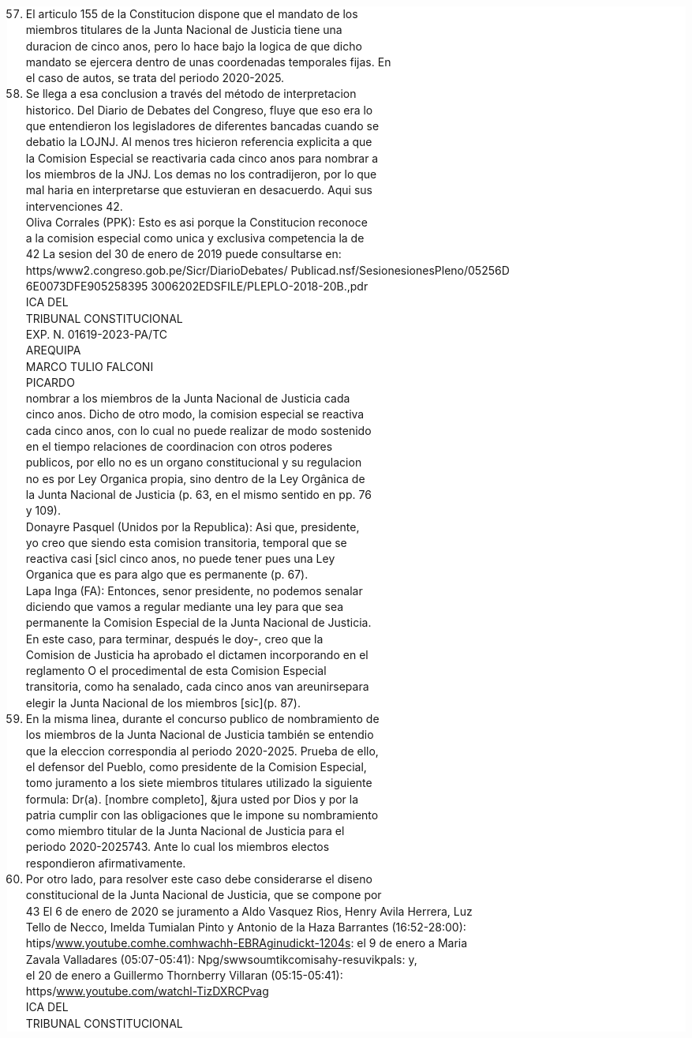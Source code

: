 57. El articulo 155 de la Constitucion dispone que el mandato de los  
miembros titulares de la Junta Nacional de Justicia tiene una  
duracion de cinco anos, pero lo hace bajo la logica de que dicho  
mandato se ejercera dentro de unas coordenadas temporales fijas. En  
el caso de autos, se trata del periodo 2020-2025.  
58. Se llega a esa conclusion a través del método de interpretacion  
historico. Del Diario de Debates del Congreso, fluye que eso era lo  
que entendieron los legisladores de diferentes bancadas cuando se  
debatio la LOJNJ. Al menos tres hicieron referencia explicita a que  
la Comision Especial se reactivaria cada cinco anos para nombrar a  
los miembros de la JNJ. Los demas no los contradijeron, por lo que  
mal haria en interpretarse que estuvieran en desacuerdo. Aqui sus  
intervenciones 42.  
Oliva Corrales (PPK): Esto es asi porque la Constitucion reconoce  
a la comision especial como unica y exclusiva competencia la de  
42 La sesion del 30 de enero de 2019 puede consultarse en:  
https/www2.congreso.gob.pe/Sicr/DiarioDebates/ Publicad.nsf/SesionesionesPleno/05256D  
6E0073DFE905258395 3006202EDSFILE/PLEPLO-2018-20B.,pdr  
ICA DEL  
TRIBUNAL CONSTITUCIONAL  
EXP. N. 01619-2023-PA/TC  
AREQUIPA  
MARCO TULIO FALCONI  
PICARDO  
nombrar a los miembros de la Junta Nacional de Justicia cada  
cinco anos. Dicho de otro modo, la comision especial se reactiva  
cada cinco anos, con lo cual no puede realizar de modo sostenido  
en el tiempo relaciones de coordinacion con otros poderes  
publicos, por ello no es un organo constitucional y su regulacion  
no es por Ley Organica propia, sino dentro de la Ley Orgânica de  
la Junta Nacional de Justicia (p. 63, en el mismo sentido en pp. 76  
y 109).  
Donayre Pasquel (Unidos por la Republica): Asi que, presidente,  
yo creo que siendo esta comision transitoria, temporal que se  
reactiva casi [sicl cinco anos, no puede tener pues una Ley  
Organica que es para algo que es permanente (p. 67).  
Lapa Inga (FA): Entonces, senor presidente, no podemos senalar  
diciendo que vamos a regular mediante una ley para que sea  
permanente la Comision Especial de la Junta Nacional de Justicia.  
En este caso, para terminar, después le doy-, creo que la  
Comision de Justicia ha aprobado el dictamen incorporando en el  
reglamento O el procedimental de esta Comision Especial  
transitoria, como ha senalado, cada cinco anos van areunirsepara  
elegir la Junta Nacional de los miembros [sic](p. 87).  
59. En la misma linea, durante el concurso publico de nombramiento de  
los miembros de la Junta Nacional de Justicia también se entendio  
que la eleccion correspondia al periodo 2020-2025. Prueba de ello,  
el defensor del Pueblo, como presidente de la Comision Especial,  
tomo juramento a los siete miembros titulares utilizado la siguiente  
formula: Dr(a). [nombre completo], &jura usted por Dios y por la  
patria cumplir con las obligaciones que le impone su nombramiento  
como miembro titular de la Junta Nacional de Justicia para el  
periodo 2020-2025743. Ante lo cual los miembros electos  
respondieron afirmativamente.  
60. Por otro lado, para resolver este caso debe considerarse el diseno  
constitucional de la Junta Nacional de Justicia, que se compone por  
43 El 6 de enero de 2020 se juramento a Aldo Vasquez Rios, Henry Avila Herrera, Luz  
Tello de Necco, Imelda Tumialan Pinto y Antonio de la Haza Barrantes (16:52-28:00):  
htips/www.youtube.comhe.comhwachh-EBRAginudickt-1204s: el 9 de enero a Maria  
Zavala Valladares (05:07-05:41): Npg/swwsoumtikcomisahy-resuvikpals: y,  
el 20 de enero a Guillermo Thornberry Villaran (05:15-05:41):  
https/www.youtube.com/watchl-TizDXRCPvag  
ICA DEL  
TRIBUNAL CONSTITUCIONAL  